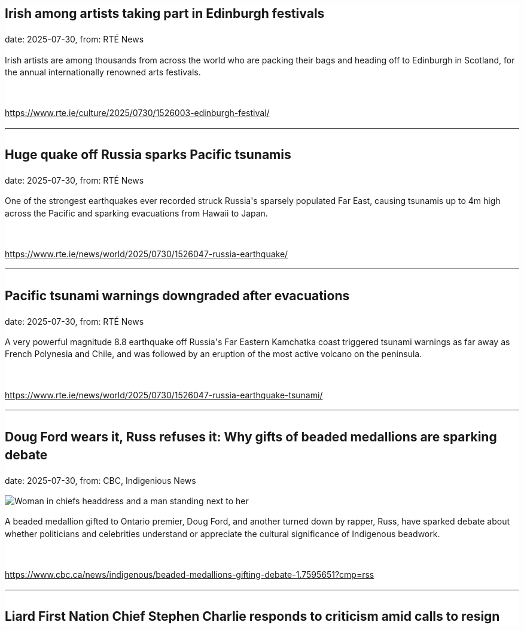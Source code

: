 ## Irish among artists taking part in Edinburgh festivals

date: 2025-07-30, from: RTÉ News

Irish artists are among thousands from across the world who are packing their bags and heading off to Edinburgh in Scotland, for the annual internationally renowned arts festivals. 

<br> 

<https://www.rte.ie/culture/2025/0730/1526003-edinburgh-festival/>

---

## Huge quake off Russia sparks Pacific tsunamis

date: 2025-07-30, from: RTÉ News

One of the strongest earthquakes ever recorded struck Russia's sparsely populated Far East, causing tsunamis up to 4m high across the Pacific and sparking evacuations from Hawaii to Japan. 

<br> 

<https://www.rte.ie/news/world/2025/0730/1526047-russia-earthquake/>

---

## Pacific tsunami warnings downgraded after evacuations

date: 2025-07-30, from: RTÉ News

A very powerful magnitude 8.8 earthquake off Russia's Far Eastern Kamchatka coast triggered tsunami warnings as far away as French Polynesia and Chile, and was followed by an eruption of the most active volcano on the peninsula. 

<br> 

<https://www.rte.ie/news/world/2025/0730/1526047-russia-earthquake-tsunami/>

---

## Doug Ford wears it, Russ refuses it: Why gifts of beaded medallions are sparking debate

date: 2025-07-30, from: CBC, Indigenious News

<img src='https://i.cbc.ca/1.7596319.1753822638!/fileImage/httpImage/image.jpg_gen/derivatives/16x9_620/chief-cindy-woodhouse-nepinak-and-premier-doug-ford.jpg' alt='Woman in chiefs headdress and a man standing next to her' width='620' height='349' title='Assembly of First Nations National Chief Cindy Woodhouse Nepinak, left, talks with Ontario Premier Doug Ford during the meeting of Canada’s premiers in Huntsville, Ont., on Monday, July 21, 2025. THE CANADIAN PRESS/Nathan Denette'/><p>A beaded medallion gifted to Ontario premier, Doug Ford, and another turned down by rapper, Russ, have sparked debate about whether politicians and celebrities understand or appreciate the cultural significance of Indigenous beadwork.</p> 

<br> 

<https://www.cbc.ca/news/indigenous/beaded-medallions-gifting-debate-1.7595651?cmp=rss>

---

## Liard First Nation Chief Stephen Charlie responds to criticism amid calls to resign
